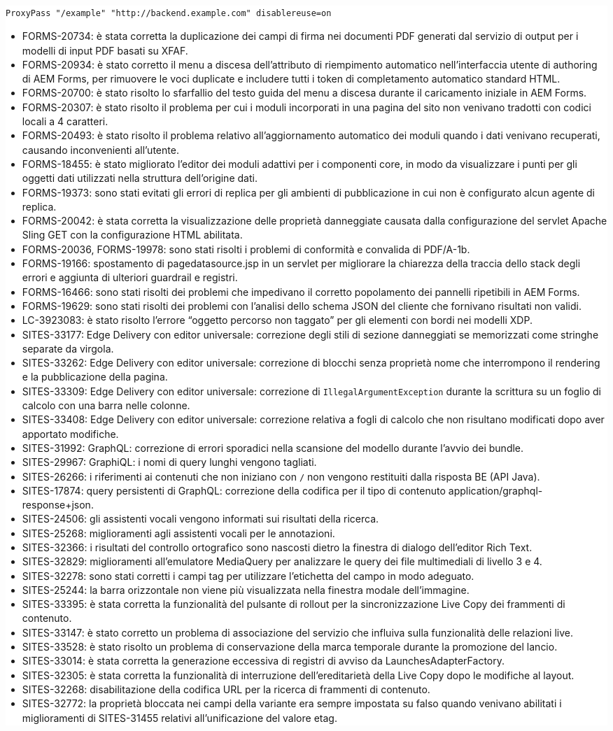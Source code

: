   ```ProxyPass "/example" "http://backend.example.com" disablereuse=on```
* FORMS-20734: è stata corretta la duplicazione dei campi di firma nei documenti PDF generati dal servizio di output per i modelli di input PDF basati su XFAF.
* FORMS-20934: è stato corretto il menu a discesa dell’attributo di riempimento automatico nell’interfaccia utente di authoring di AEM Forms, per rimuovere le voci duplicate e includere tutti i token di completamento automatico standard HTML.
* FORMS-20700: è stato risolto lo sfarfallio del testo guida del menu a discesa durante il caricamento iniziale in AEM Forms.
* FORMS-20307: è stato risolto il problema per cui i moduli incorporati in una pagina del sito non venivano tradotti con codici locali a 4 caratteri.
* FORMS-20493: è stato risolto il problema relativo all’aggiornamento automatico dei moduli quando i dati venivano recuperati, causando inconvenienti all’utente.
* FORMS-18455: è stato migliorato l’editor dei moduli adattivi per i componenti core, in modo da visualizzare i punti per gli oggetti dati utilizzati nella struttura dell’origine dati.
* FORMS-19373: sono stati evitati gli errori di replica per gli ambienti di pubblicazione in cui non è configurato alcun agente di replica.
* FORMS-20042: è stata corretta la visualizzazione delle proprietà danneggiate causata dalla configurazione del servlet Apache Sling GET con la configurazione HTML abilitata.
* FORMS-20036, FORMS-19978: sono stati risolti i problemi di conformità e convalida di PDF/A-1b.
* FORMS-19166: spostamento di pagedatasource.jsp in un servlet per migliorare la chiarezza della traccia dello stack degli errori e aggiunta di ulteriori guardrail e registri.
* FORMS-16466: sono stati risolti dei problemi che impedivano il corretto popolamento dei pannelli ripetibili in AEM Forms.
* FORMS-19629: sono stati risolti dei problemi con l’analisi dello schema JSON del cliente che fornivano risultati non validi.
* LC-3923083: è stato risolto l’errore “oggetto percorso non taggato” per gli elementi con bordi nei modelli XDP.
* SITES-33177: Edge Delivery con editor universale: correzione degli stili di sezione danneggiati se memorizzati come stringhe separate da virgola.
* SITES-33262: Edge Delivery con editor universale: correzione di blocchi senza proprietà nome che interrompono il rendering e la pubblicazione della pagina.
* SITES-33309: Edge Delivery con editor universale: correzione di `IllegalArgumentException` durante la scrittura su un foglio di calcolo con una barra nelle colonne.
* SITES-33408: Edge Delivery con editor universale: correzione relativa a fogli di calcolo che non risultano modificati dopo aver apportato modifiche.
* SITES-31992: GraphQL: correzione di errori sporadici nella scansione del modello durante l’avvio dei bundle.
* SITES-29967: GraphiQL: i nomi di query lunghi vengono tagliati.
* SITES-26266: i riferimenti ai contenuti che non iniziano con `/` non vengono restituiti dalla risposta BE (API Java).
* SITES-17874: query persistenti di GraphQL: correzione della codifica per il tipo di contenuto application/graphql-response+json.
* SITES-24506: gli assistenti vocali vengono informati sui risultati della ricerca.
* SITES-25268: miglioramenti agli assistenti vocali per le annotazioni.
* SITES-32366: i risultati del controllo ortografico sono nascosti dietro la finestra di dialogo dell’editor Rich Text.
* SITES-32829: miglioramenti all’emulatore MediaQuery per analizzare le query dei file multimediali di livello 3 e 4.
* SITES-32278: sono stati corretti i campi tag per utilizzare l’etichetta del campo in modo adeguato.
* SITES-25244: la barra orizzontale non viene più visualizzata nella finestra modale dell’immagine.
* SITES-33395: è stata corretta la funzionalità del pulsante di rollout per la sincronizzazione Live Copy dei frammenti di contenuto.
* SITES-33147: è stato corretto un problema di associazione del servizio che influiva sulla funzionalità delle relazioni live.
* SITES-33528: è stato risolto un problema di conservazione della marca temporale durante la promozione del lancio.
* SITES-33014: è stata corretta la generazione eccessiva di registri di avviso da LaunchesAdapterFactory.
* SITES-32305: è stata corretta la funzionalità di interruzione dell’ereditarietà della Live Copy dopo le modifiche al layout.
* SITES-32268: disabilitazione della codifica URL per la ricerca di frammenti di contenuto.
* SITES-32772: la proprietà bloccata nei campi della variante era sempre impostata su falso quando venivano abilitati i miglioramenti di SITES-31455 relativi all’unificazione del valore etag.
  ```